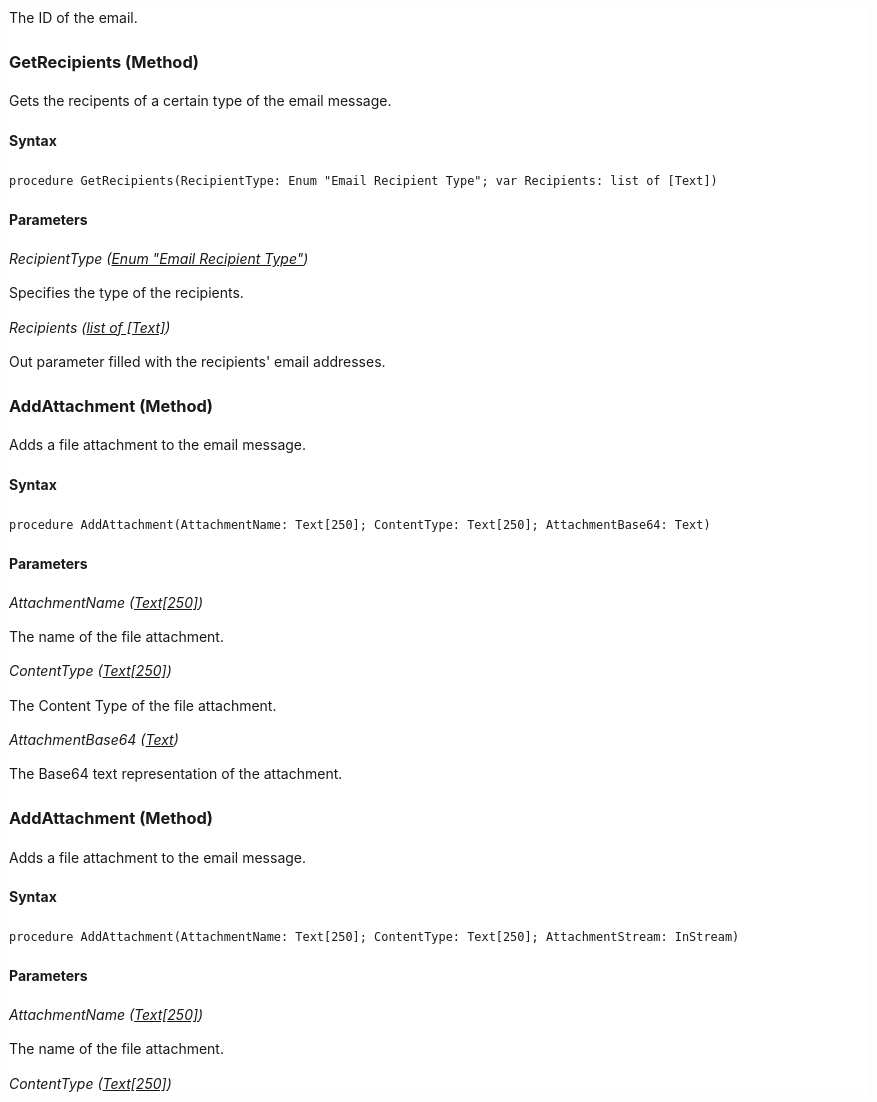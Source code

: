 The ID of the email.
### GetRecipients (Method) <a name="GetRecipients"></a> 

 Gets the recipents of a certain type of the email message.
 

#### Syntax
```
procedure GetRecipients(RecipientType: Enum "Email Recipient Type"; var Recipients: list of [Text])
```
#### Parameters
*RecipientType ([Enum "Email Recipient Type"]())* 

Specifies the type of the recipients.

*Recipients ([list of [Text]]())* 

Out parameter filled with the recipients' email addresses.

### AddAttachment (Method) <a name="AddAttachment"></a> 

 Adds a file attachment to the email message.
 

#### Syntax
```
procedure AddAttachment(AttachmentName: Text[250]; ContentType: Text[250]; AttachmentBase64: Text)
```
#### Parameters
*AttachmentName ([Text[250]](https://go.microsoft.com/fwlink/?linkid=2210031))* 

The name of the file attachment.

*ContentType ([Text[250]](https://go.microsoft.com/fwlink/?linkid=2210031))* 

The Content Type of the file attachment.

*AttachmentBase64 ([Text](https://go.microsoft.com/fwlink/?linkid=2210031))* 

The Base64 text representation of the attachment.

### AddAttachment (Method) <a name="AddAttachment"></a> 

 Adds a file attachment to the email message.
 

#### Syntax
```
procedure AddAttachment(AttachmentName: Text[250]; ContentType: Text[250]; AttachmentStream: InStream)
```
#### Parameters
*AttachmentName ([Text[250]](https://go.microsoft.com/fwlink/?linkid=2210031))* 

The name of the file attachment.

*ContentType ([Text[250]](https://go.microsoft.com/fwlink/?linkid=2210031))* 
